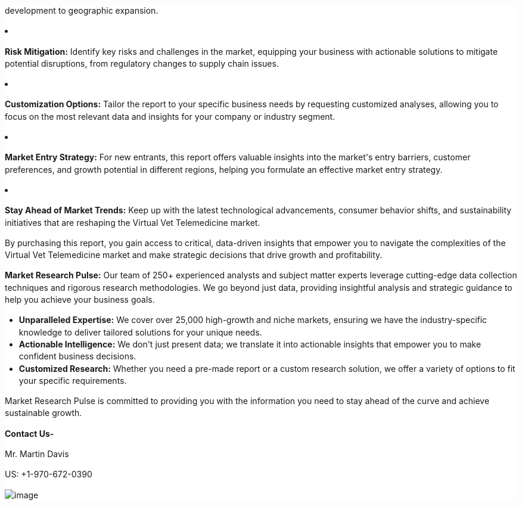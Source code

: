development to geographic expansion.</p></li><li><p><strong>Risk Mitigation:</strong> Identify key risks and challenges in the market, equipping your business with actionable solutions to mitigate potential disruptions, from regulatory changes to supply chain issues.</p></li><li><p><strong>Customization Options:</strong> Tailor the report to your specific business needs by requesting customized analyses, allowing you to focus on the most relevant data and insights for your company or industry segment.</p></li><li><p><strong>Market Entry Strategy:</strong> For new entrants, this report offers valuable insights into the market's entry barriers, customer preferences, and growth potential in different regions, helping you formulate an effective market entry strategy.</p></li><li><p><strong>Stay Ahead of Market Trends:</strong> Keep up with the latest technological advancements, consumer behavior shifts, and sustainability initiatives that are reshaping the Virtual Vet Telemedicine market.</p></li></ol><p>By purchasing this report, you gain access to critical, data-driven insights that empower you to navigate the complexities of the Virtual Vet Telemedicine market and make strategic decisions that drive growth and profitability.</p><p><strong>Market Research Pulse:</strong>&nbsp;Our team of 250+ experienced analysts and subject matter experts leverage cutting-edge data collection techniques and rigorous research methodologies. We go beyond just data, providing insightful analysis and strategic guidance to help you achieve your business goals.</p><ul><li><strong>Unparalleled Expertise:</strong>&nbsp;We cover over 25,000 high-growth and niche markets, ensuring we have the industry-specific knowledge to deliver tailored solutions for your unique needs.</li><li><strong>Actionable Intelligence:</strong>&nbsp;We don't just present data; we translate it into actionable insights that empower you to make confident business decisions.</li><li><strong>Customized Research:</strong>&nbsp;Whether you need a pre-made report or a custom research solution, we offer a variety of options to fit your specific requirements.</li></ul><p>Market Research Pulse is committed to providing you with the information you need to stay ahead of the curve and achieve sustainable growth.</p><p><strong>Contact Us-</strong></p><p>Mr. Martin Davis</p><p>US: +1-970-672-0390</p>
![image](https://github.com/user-attachments/assets/b1764dc5-69b8-4213-9c1b-e21d7e13120b)
